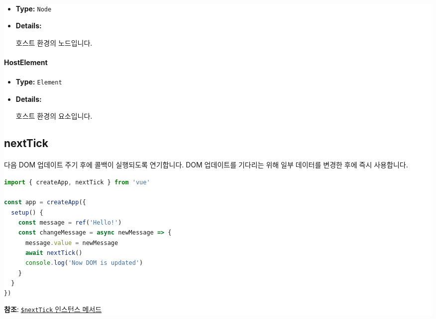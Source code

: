 - **Type:** `Node`

- **Details:**

    호스트 환경의 노드입니다.

#### HostElement

- **Type:** `Element`

- **Details:**

    호스트 환경의 요소입니다.

## nextTick

다음 DOM 업데이트 주기 후에 콜백이 실행되도록 연기합니다. DOM 업데이트를 기다리는 위해 일부 데이터를 변경한 후에 즉시 사용합니다.

```js
import { createApp, nextTick } from 'vue'

const app = createApp({
  setup() {
    const message = ref('Hello!')
    const changeMessage = async newMessage => {
      message.value = newMessage
      await nextTick()
      console.log('Now DOM is updated')
    }
  }
})
```

**참조**: [`$nextTick` 인스턴스 메서드](instance-methods.html#nexttick)
